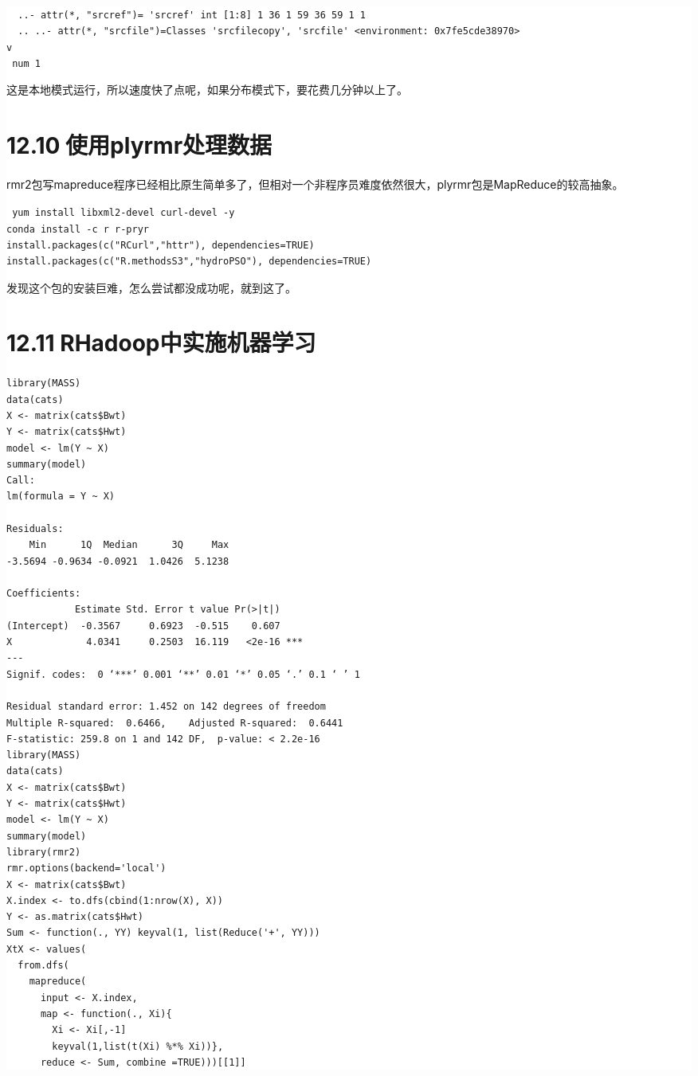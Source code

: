 ```
  ..- attr(*, "srcref")= 'srcref' int [1:8] 1 36 1 59 36 59 1 1
  .. ..- attr(*, "srcfile")=Classes 'srcfilecopy', 'srcfile' <environment: 0x7fe5cde38970> 
v
 num 1
```
这是本地模式运行，所以速度快了点呢，如果分布模式下，要花费几分钟以上了。
# 12.10 使用plyrmr处理数据
rmr2包写mapreduce程序已经相比原生简单多了，但相对一个非程序员难度依然很大，plyrmr包是MapReduce的较高抽象。
```
 yum install libxml2-devel curl-devel -y
conda install -c r r-pryr
install.packages(c("RCurl","httr"), dependencies=TRUE)
install.packages(c("R.methodsS3","hydroPSO"), dependencies=TRUE)
```
发现这个包的安装巨难，怎么尝试都没成功呢，就到这了。
# 12.11 RHadoop中实施机器学习
```
library(MASS)
data(cats)
X <- matrix(cats$Bwt)
Y <- matrix(cats$Hwt)
model <- lm(Y ~ X)
summary(model)
Call:
lm(formula = Y ~ X)

Residuals:
    Min      1Q  Median      3Q     Max 
-3.5694 -0.9634 -0.0921  1.0426  5.1238 

Coefficients:
            Estimate Std. Error t value Pr(>|t|)    
(Intercept)  -0.3567     0.6923  -0.515    0.607    
X             4.0341     0.2503  16.119   <2e-16 ***
---
Signif. codes:  0 ‘***’ 0.001 ‘**’ 0.01 ‘*’ 0.05 ‘.’ 0.1 ‘ ’ 1

Residual standard error: 1.452 on 142 degrees of freedom
Multiple R-squared:  0.6466,    Adjusted R-squared:  0.6441 
F-statistic: 259.8 on 1 and 142 DF,  p-value: < 2.2e-16
library(MASS)
data(cats)
X <- matrix(cats$Bwt)
Y <- matrix(cats$Hwt)
model <- lm(Y ~ X)
summary(model)
library(rmr2)
rmr.options(backend='local')
X <- matrix(cats$Bwt)
X.index <- to.dfs(cbind(1:nrow(X), X))
Y <- as.matrix(cats$Hwt)
Sum <- function(., YY) keyval(1, list(Reduce('+', YY)))
XtX <- values(
  from.dfs(
    mapreduce(
      input <- X.index,
      map <- function(., Xi){
        Xi <- Xi[,-1]
        keyval(1,list(t(Xi) %*% Xi))},
      reduce <- Sum, combine =TRUE)))[[1]]
```